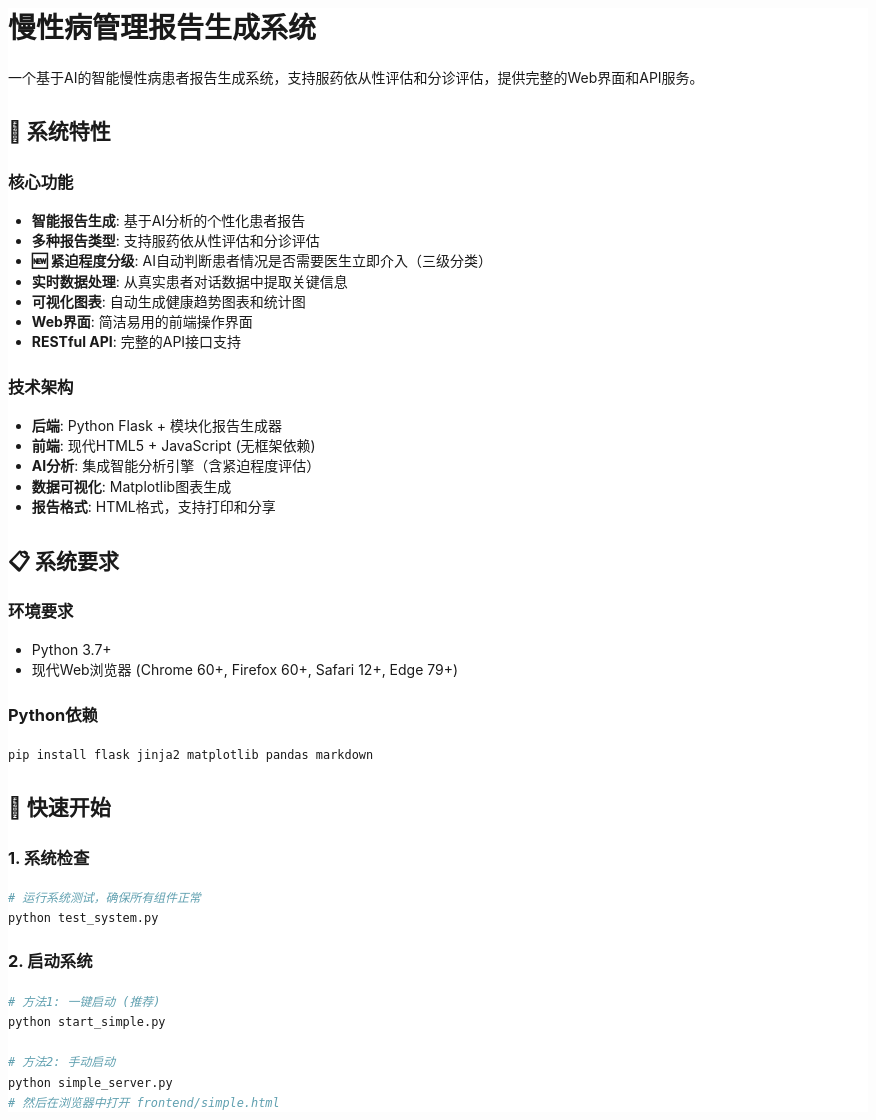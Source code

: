 # 慢性病管理报告生成系统

一个基于AI的智能慢性病患者报告生成系统，支持服药依从性评估和分诊评估，提供完整的Web界面和API服务。

## 🎯 系统特性

### 核心功能
- **智能报告生成**: 基于AI分析的个性化患者报告
- **多种报告类型**: 支持服药依从性评估和分诊评估
- **🆕 紧迫程度分级**: AI自动判断患者情况是否需要医生立即介入（三级分类）
- **实时数据处理**: 从真实患者对话数据中提取关键信息
- **可视化图表**: 自动生成健康趋势图表和统计图
- **Web界面**: 简洁易用的前端操作界面
- **RESTful API**: 完整的API接口支持

### 技术架构
- **后端**: Python Flask + 模块化报告生成器
- **前端**: 现代HTML5 + JavaScript (无框架依赖)
- **AI分析**: 集成智能分析引擎（含紧迫程度评估）
- **数据可视化**: Matplotlib图表生成
- **报告格式**: HTML格式，支持打印和分享

## 📋 系统要求

### 环境要求
- Python 3.7+
- 现代Web浏览器 (Chrome 60+, Firefox 60+, Safari 12+, Edge 79+)

### Python依赖
```bash
pip install flask jinja2 matplotlib pandas markdown
```

## 🚀 快速开始

### 1. 系统检查
```bash
# 运行系统测试，确保所有组件正常
python test_system.py
```

### 2. 启动系统
```bash
# 方法1: 一键启动 (推荐)
python start_simple.py

# 方法2: 手动启动
python simple_server.py
# 然后在浏览器中打开 frontend/simple.html
```
